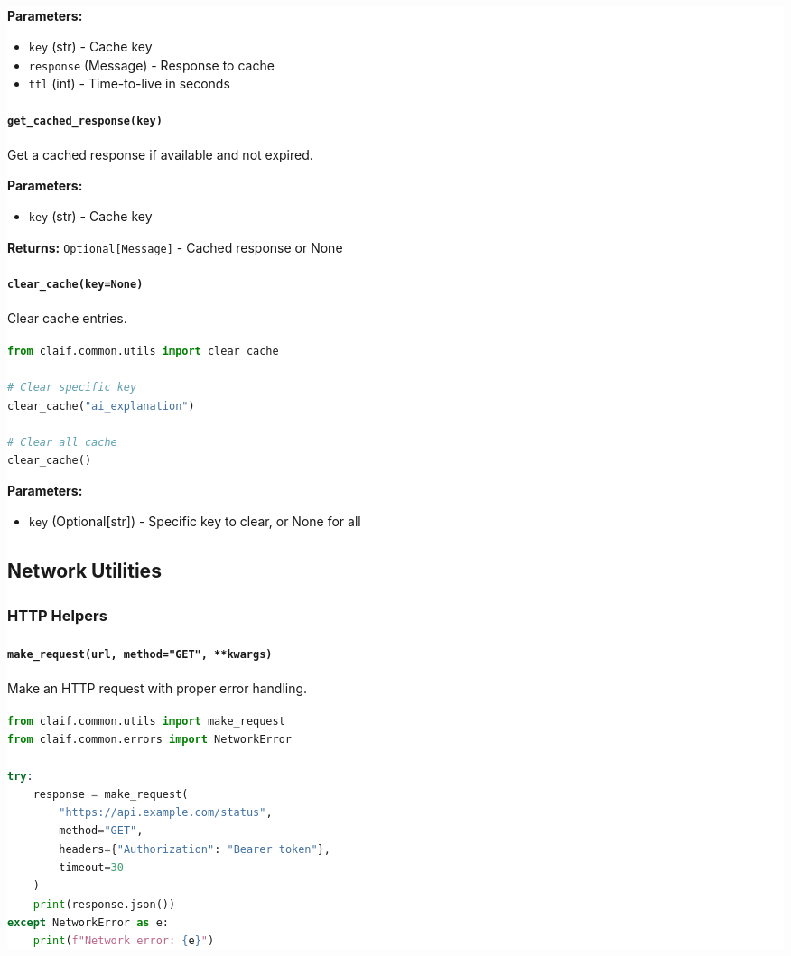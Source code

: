 **Parameters:**
- `key` (str) - Cache key
- `response` (Message) - Response to cache
- `ttl` (int) - Time-to-live in seconds

#### `get_cached_response(key)`

Get a cached response if available and not expired.

**Parameters:**
- `key` (str) - Cache key

**Returns:** `Optional[Message]` - Cached response or None

#### `clear_cache(key=None)`

Clear cache entries.

```python
from claif.common.utils import clear_cache

# Clear specific key
clear_cache("ai_explanation")

# Clear all cache
clear_cache()
```

**Parameters:**
- `key` (Optional[str]) - Specific key to clear, or None for all

## Network Utilities

### HTTP Helpers

#### `make_request(url, method="GET", **kwargs)`

Make an HTTP request with proper error handling.

```python
from claif.common.utils import make_request
from claif.common.errors import NetworkError

try:
    response = make_request(
        "https://api.example.com/status",
        method="GET",
        headers={"Authorization": "Bearer token"},
        timeout=30
    )
    print(response.json())
except NetworkError as e:
    print(f"Network error: {e}")
```
